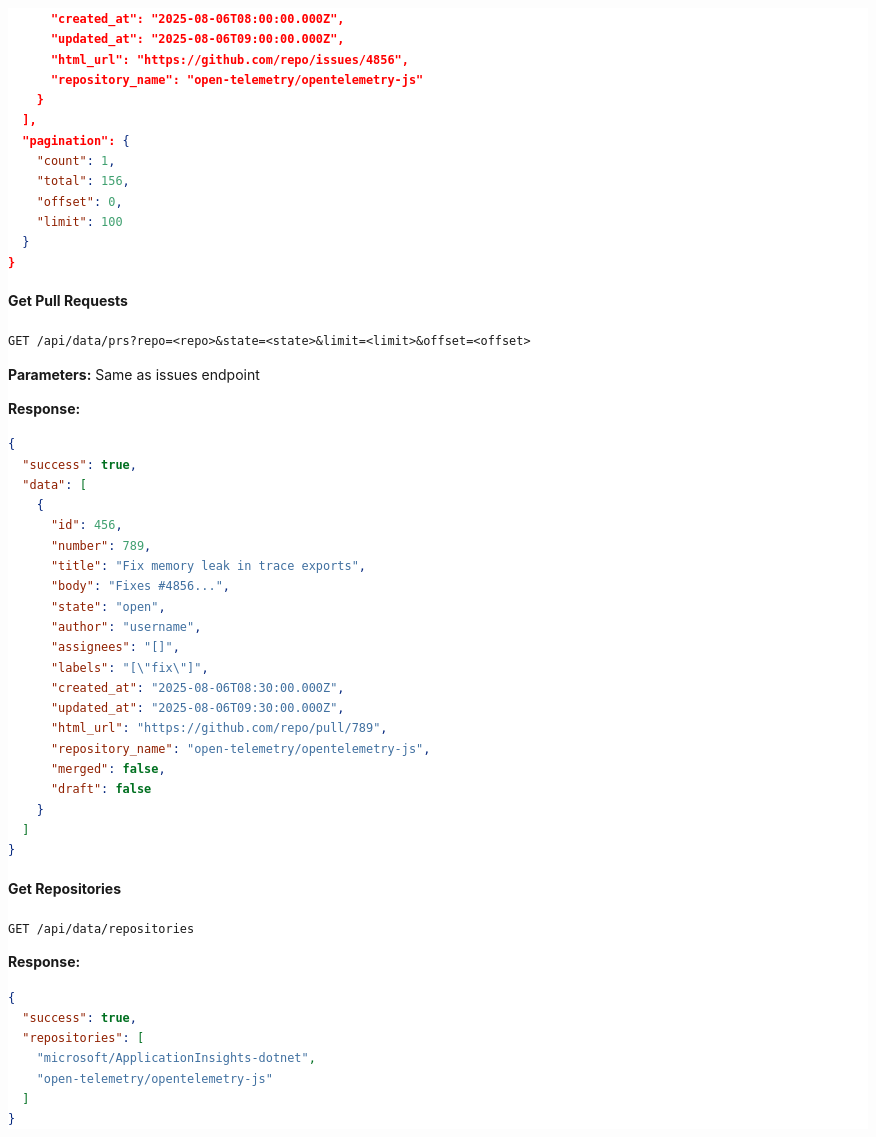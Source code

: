 ```json
      "created_at": "2025-08-06T08:00:00.000Z",
      "updated_at": "2025-08-06T09:00:00.000Z",
      "html_url": "https://github.com/repo/issues/4856",
      "repository_name": "open-telemetry/opentelemetry-js"
    }
  ],
  "pagination": {
    "count": 1,
    "total": 156,
    "offset": 0,
    "limit": 100
  }
}
```

#### Get Pull Requests
```http
GET /api/data/prs?repo=<repo>&state=<state>&limit=<limit>&offset=<offset>
```
**Parameters:** Same as issues endpoint

**Response:**
```json
{
  "success": true,
  "data": [
    {
      "id": 456,
      "number": 789,
      "title": "Fix memory leak in trace exports",
      "body": "Fixes #4856...",
      "state": "open",
      "author": "username",
      "assignees": "[]",
      "labels": "[\"fix\"]",
      "created_at": "2025-08-06T08:30:00.000Z",
      "updated_at": "2025-08-06T09:30:00.000Z",
      "html_url": "https://github.com/repo/pull/789",
      "repository_name": "open-telemetry/opentelemetry-js",
      "merged": false,
      "draft": false
    }
  ]
}
```

#### Get Repositories
```http
GET /api/data/repositories
```
**Response:**
```json
{
  "success": true,
  "repositories": [
    "microsoft/ApplicationInsights-dotnet",
    "open-telemetry/opentelemetry-js"
  ]
}
```
